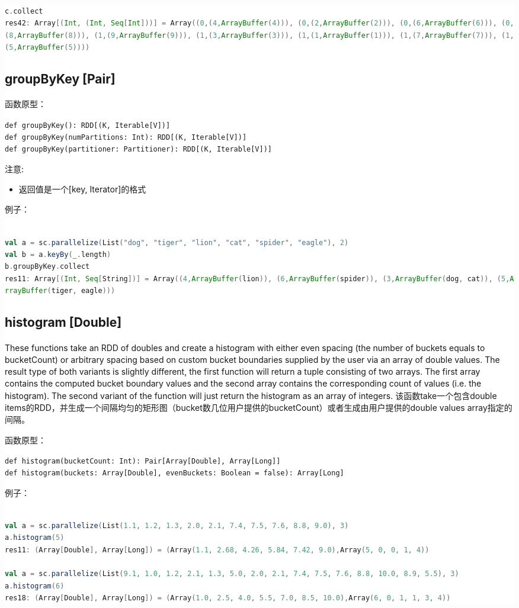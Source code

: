 ```scala
c.collect
res42: Array[(Int, (Int, Seq[Int]))] = Array((0,(4,ArrayBuffer(4))), (0,(2,ArrayBuffer(2))), (0,(6,ArrayBuffer(6))), (0,(8,ArrayBuffer(8))), (1,(9,ArrayBuffer(9))), (1,(3,ArrayBuffer(3))), (1,(1,ArrayBuffer(1))), (1,(7,ArrayBuffer(7))), (1,(5,ArrayBuffer(5))))
```


## groupByKey [Pair]
  
函数原型：

	def groupByKey(): RDD[(K, Iterable[V])]
	def groupByKey(numPartitions: Int): RDD[(K, Iterable[V])]
	def groupByKey(partitioner: Partitioner): RDD[(K, Iterable[V])]

注意:

* 返回值是一个[key, Iterator]的格式


例子：

```scala

val a = sc.parallelize(List("dog", "tiger", "lion", "cat", "spider", "eagle"), 2)
val b = a.keyBy(_.length)
b.groupByKey.collect
res11: Array[(Int, Seq[String])] = Array((4,ArrayBuffer(lion)), (6,ArrayBuffer(spider)), (3,ArrayBuffer(dog, cat)), (5,ArrayBuffer(tiger, eagle)))
```


## histogram [Double]
  
These functions take an RDD of doubles and create a histogram with either even spacing (the number of buckets equals to bucketCount) or arbitrary spacing based on  custom bucket boundaries supplied by the user via an array of double values. The result type of both variants is slightly different, the first function will return a tuple consisting of two arrays. The first array contains the computed bucket boundary values and the second array contains the corresponding count of values (i.e. the histogram). The second variant of the function will just return the histogram as an array of integers.
该函数take一个包含double items的RDD，并生成一个间隔均匀的矩形图（bucket数几位用户提供的bucketCount）或者生成由用户提供的double values array指定的间隔。

函数原型：

	def histogram(bucketCount: Int): Pair[Array[Double], Array[Long]]
	def histogram(buckets: Array[Double], evenBuckets: Boolean = false): Array[Long]

例子：

```scala

val a = sc.parallelize(List(1.1, 1.2, 1.3, 2.0, 2.1, 7.4, 7.5, 7.6, 8.8, 9.0), 3)
a.histogram(5)
res11: (Array[Double], Array[Long]) = (Array(1.1, 2.68, 4.26, 5.84, 7.42, 9.0),Array(5, 0, 0, 1, 4))

val a = sc.parallelize(List(9.1, 1.0, 1.2, 2.1, 1.3, 5.0, 2.0, 2.1, 7.4, 7.5, 7.6, 8.8, 10.0, 8.9, 5.5), 3)
a.histogram(6)
res18: (Array[Double], Array[Long]) = (Array(1.0, 2.5, 4.0, 5.5, 7.0, 8.5, 10.0),Array(6, 0, 1, 1, 3, 4))
```
